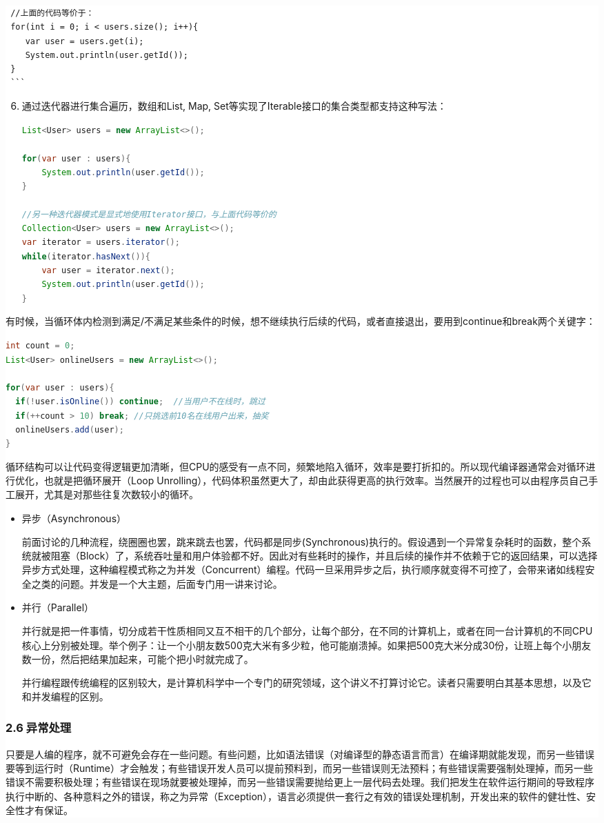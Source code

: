      //上面的代码等价于：
     for(int i = 0; i < users.size(); i++){
     	var user = users.get(i);
     	System.out.println(user.getId());
     }
     ```

  6. 通过迭代器进行集合遍历，数组和List, Map, Set等实现了Iterable接口的集合类型都支持这种写法：

     ```java
     List<User> users = new ArrayList<>();
     
     for(var user : users){
         System.out.println(user.getId());
     }
     
     //另一种迭代器模式是显式地使用Iterator接口，与上面代码等价的
     Collection<User> users = new ArrayList<>();
     var iterator = users.iterator();
     while(iterator.hasNext()){
         var user = iterator.next();
         System.out.println(user.getId());
     }
     ```

  有时候，当循环体内检测到满足/不满足某些条件的时候，想不继续执行后续的代码，或者直接退出，要用到continue和break两个关键字：

  ```java
  int count = 0;
  List<User> onlineUsers = new ArrayList<>();
  
  for(var user : users){
  	if(!user.isOnline()) continue;	//当用户不在线时，跳过
  	if(++count > 10) break; //只挑选前10名在线用户出来，抽奖
  	onlineUsers.add(user);
  }
  ```

  循环结构可以让代码变得逻辑更加清晰，但CPU的感受有一点不同，频繁地陷入循环，效率是要打折扣的。所以现代编译器通常会对循环进行优化，也就是把循环展开（Loop Unrolling），代码体积虽然更大了，却由此获得更高的执行效率。当然展开的过程也可以由程序员自己手工展开，尤其是对那些往复次数较小的循环。

- 异步（Asynchronous）

  前面讨论的几种流程，绕圈圈也罢，跳来跳去也罢，代码都是同步(Synchronous)执行的。假设遇到一个异常复杂耗时的函数，整个系统就被阻塞（Block）了，系统吞吐量和用户体验都不好。因此对有些耗时的操作，并且后续的操作并不依赖于它的返回结果，可以选择异步方式处理，这种编程模式称之为并发（Concurrent）编程。代码一旦采用异步之后，执行顺序就变得不可控了，会带来诸如线程安全之类的问题。并发是一个大主题，后面专门用一讲来讨论。

- 并行（Parallel）

  并行就是把一件事情，切分成若干性质相同又互不相干的几个部分，让每个部分，在不同的计算机上，或者在同一台计算机的不同CPU核心上分别被处理。举个例子：让一个小朋友数500克大米有多少粒，他可能崩溃掉。如果把500克大米分成30份，让班上每个小朋友数一份，然后把结果加起来，可能个把小时就完成了。

  并行编程跟传统编程的区别较大，是计算机科学中一个专门的研究领域，这个讲义不打算讨论它。读者只需要明白其基本思想，以及它和并发编程的区别。

### 2.6 异常处理

只要是人编的程序，就不可避免会存在一些问题。有些问题，比如语法错误（对编译型的静态语言而言）在编译期就能发现，而另一些错误要等到运行时（Runtime）才会触发；有些错误开发人员可以提前预料到，而另一些错误则无法预料；有些错误需要强制处理掉，而另一些错误不需要积极处理；有些错误在现场就要被处理掉，而另一些错误需要抛给更上一层代码去处理。我们把发生在软件运行期间的导致程序执行中断的、各种意料之外的错误，称之为异常（Exception），语言必须提供一套行之有效的错误处理机制，开发出来的软件的健壮性、安全性才有保证。
